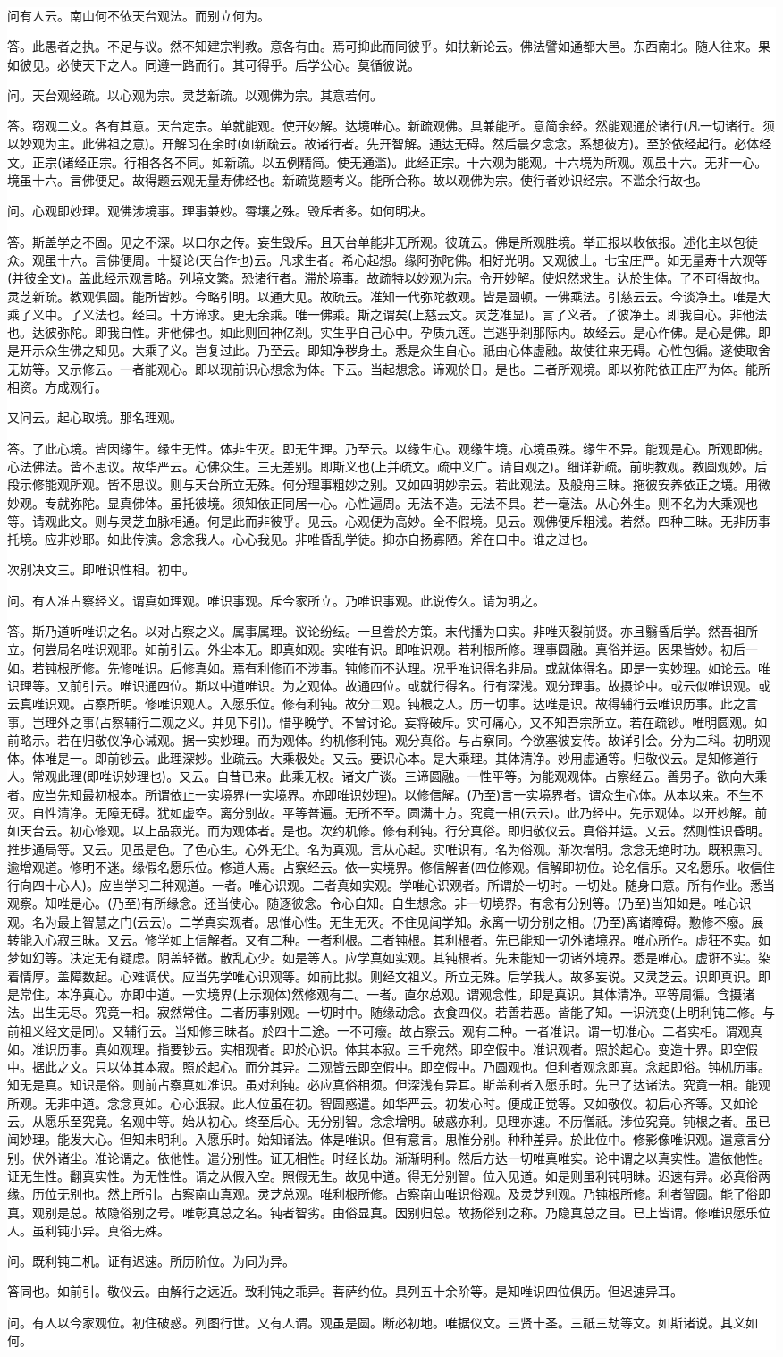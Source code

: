 问有人云。南山何不依天台观法。而别立何为。  

答。此愚者之执。不足与议。然不知建宗判教。意各有由。焉可抑此而同彼乎。如扶新论云。佛法譬如通都大邑。东西南北。随人往来。果如彼见。必使天下之人。同遵一路而行。其可得乎。后学公心。莫循彼说。  

问。天台观经疏。以心观为宗。灵芝新疏。以观佛为宗。其意若何。  

答。窃观二文。各有其意。天台定宗。单就能观。使开妙解。达境唯心。新疏观佛。具兼能所。意简余经。然能观通於诸行(凡一切诸行。须以妙观为主。此佛祖之意)。开解习在余时(如新疏云。故诸行者。先开智解。通达无碍。然后晨夕念念。系想彼方)。至於依经起行。必体经文。正宗(诸经正宗。行相各各不同。如新疏。以五例精简。使无通滥)。此经正宗。十六观为能观。十六境为所观。观虽十六。无非一心。境虽十六。言佛便足。故得题云观无量寿佛经也。新疏览题考义。能所合称。故以观佛为宗。使行者妙识经宗。不滥余行故也。  

问。心观即妙理。观佛涉境事。理事兼妙。霄壤之殊。毁斥者多。如何明决。  

答。斯盖学之不固。见之不深。以口尔之传。妄生毁斥。且天台单能非无所观。彼疏云。佛是所观胜境。举正报以收依报。述化主以包徒众。观虽十六。言佛便周。十疑论(天台作也)云。凡求生者。希心起想。缘阿弥陀佛。相好光明。又观彼土。七宝庄严。如无量寿十六观等(并彼全文)。盖此经示观言略。列境文繁。恐诸行者。滞於境事。故疏特以妙观为宗。令开妙解。使炽然求生。达於生体。了不可得故也。灵芝新疏。教观俱圆。能所皆妙。今略引明。以通大见。故疏云。准知一代弥陀教观。皆是圆顿。一佛乘法。引慈云云。今谈净土。唯是大乘了义中。了义法也。经曰。十方谛求。更无余乘。唯一佛乘。斯之谓矣(上慈云文。灵芝准显)。言了义者。了彼净土。即我自心。非他法也。达彼弥陀。即我自性。非他佛也。如此则回神亿剎。实生乎自己心中。孕质九莲。岂逃乎剎那际内。故经云。是心作佛。是心是佛。即是开示众生佛之知见。大乘了义。岂复过此。乃至云。即知净秽身土。悉是众生自心。祇由心体虚融。故使往来无碍。心性包徧。遂使取舍无妨等。又示修云。一者能观心。即以现前识心想念为体。下云。当起想念。谛观於日。是也。二者所观境。即以弥陀依正庄严为体。能所相资。方成观行。  

又问云。起心取境。那名理观。  

答。了此心境。皆因缘生。缘生无性。体非生灭。即无生理。乃至云。以缘生心。观缘生境。心境虽殊。缘生不异。能观是心。所观即佛。心法佛法。皆不思议。故华严云。心佛众生。三无差别。即斯义也(上并疏文。疏中义广。请自观之)。细详新疏。前明教观。教圆观妙。后段示修能观所观。皆不思议。则与天台所立无殊。何分理事粗妙之别。又如四明妙宗云。若此观法。及般舟三昧。拖彼安养依正之境。用微妙观。专就弥陀。显真佛体。虽托彼境。须知依正同居一心。心性遍周。无法不造。无法不具。若一毫法。从心外生。则不名为大乘观也等。请观此文。则与灵芝血脉相通。何是此而非彼乎。见云。心观便为高妙。全不假境。见云。观佛便斥粗浅。若然。四种三昧。无非历事托境。应非妙耶。如此传演。念念我人。心心我见。非唯昏乱学徒。抑亦自扬寡陋。斧在口中。谁之过也。  

次别决文三。即唯识性相。初中。  

问。有人准占察经义。谓真如理观。唯识事观。斥今家所立。乃唯识事观。此说传久。请为明之。  

答。斯乃道听唯识之名。以对占察之义。属事属理。议论纷纭。一旦誊於方策。末代播为口实。非唯灭裂前贤。亦且翳昏后学。然吾祖所立。何尝局名唯识观耶。如前引云。外尘本无。即真如观。实唯有识。即唯识观。若利根所修。理事圆融。真俗并运。因果皆妙。初后一如。若钝根所修。先修唯识。后修真如。焉有利修而不涉事。钝修而不达理。况乎唯识得名非局。或就体得名。即是一实妙理。如论云。唯识理等。又前引云。唯识通四位。斯以中道唯识。为之观体。故通四位。或就行得名。行有深浅。观分理事。故摄论中。或云似唯识观。或云真唯识观。占察所明。修唯识观人。入愿乐位。修有利钝。故分二观。钝根之人。历一切事。达唯是识。故得辅行云唯识历事。此之言事。岂理外之事(占察辅行二观之义。并见下引)。惜乎晚学。不曾讨论。妄将破斥。实可痛心。又不知吾宗所立。若在疏钞。唯明圆观。如前略示。若在归敬仪净心诫观。据一实妙理。而为观体。约机修利钝。观分真俗。与占察同。今欲塞彼妄传。故详引会。分为二科。初明观体。体唯是一。即前钞云。此理深妙。业疏云。大乘极处。又云。要识心本。是大乘理。其体清净。妙用虚通等。归敬仪云。是知修道行人。常观此理(即唯识妙理也)。又云。自昔已来。此乘无权。诸文广谈。三谛圆融。一性平等。为能观观体。占察经云。善男子。欲向大乘者。应当先知最初根本。所谓依止一实境界(一实境界。亦即唯识妙理)。以修信解。(乃至)言一实境界者。谓众生心体。从本以来。不生不灭。自性清净。无障无碍。犹如虚空。离分别故。平等普遍。无所不至。圆满十方。究竟一相(云云)。此乃经中。先示观体。以开妙解。前如天台云。初心修观。以上品寂光。而为观体者。是也。次约机修。修有利钝。行分真俗。即归敬仪云。真俗并运。又云。然则性识昏明。推步通局等。又云。见虽是色。了色心生。心外无尘。名为真观。言从心起。实唯识有。名为俗观。渐次增明。念念无绝时功。既积熏习。逾增观道。修明不迷。缘假名愿乐位。修道人焉。占察经云。依一实境界。修信解者(四位修观。信解即初位。论名信乐。又名愿乐。收信住行向四十心人)。应当学习二种观道。一者。唯心识观。二者真如实观。学唯心识观者。所谓於一切时。一切处。随身口意。所有作业。悉当观察。知唯是心。(乃至)有所缘念。还当使心。随逐彼念。令心自知。自生想念。非一切境界。有念有分别等。(乃至)当知如是。唯心识观。名为最上智慧之门(云云)。二学真实观者。思惟心性。无生无灭。不住见闻学知。永离一切分别之相。(乃至)离诸障碍。懃修不癈。展转能入心寂三昧。又云。修学如上信解者。又有二种。一者利根。二者钝根。其利根者。先已能知一切外诸境界。唯心所作。虚狂不实。如梦如幻等。决定无有疑虑。阴盖轻微。散乱心少。如是等人。应学真如实观。其钝根者。先未能知一切诸外境界。悉是唯心。虚诳不实。染着情厚。盖障数起。心难调伏。应当先学唯心识观等。如前比拟。则经文祖义。所立无殊。后学我人。故多妄说。又灵芝云。识即真识。即是常住。本净真心。亦即中道。一实境界(上示观体)然修观有二。一者。直尔总观。谓观念性。即是真识。其体清净。平等周徧。含摄诸法。出生无尽。究竟一相。寂然常住。二者历事别观。一切时中。随缘动念。衣食四仪。若善若恶。皆能了知。一识流变(上明利钝二修。与前祖义经文是同)。又辅行云。当知修三昧者。於四十二途。一不可癈。故占察云。观有二种。一者准识。谓一切准心。二者实相。谓观真如。准识历事。真如观理。指要钞云。实相观者。即於心识。体其本寂。三千宛然。即空假中。准识观者。照於起心。变造十界。即空假中。据此之文。只以体其本寂。照於起心。而分其异。二观皆云即空假中。即空假中。乃圆观也。但利者观念即真。念起即俗。钝机历事。知无是真。知识是俗。则前占察真如准识。虽对利钝。必应真俗相须。但深浅有异耳。斯盖利者入愿乐时。先已了达诸法。究竟一相。能观所观。无非中道。念念真如。心心泯寂。此人位虽在初。智圆惑遣。如华严云。初发心时。便成正觉等。又如敬仪。初后心齐等。又如论云。从愿乐至究竟。名观中等。始从初心。终至后心。无分别智。念念增明。破惑亦利。见理亦速。不历僧祇。涉位究竟。钝根之者。虽已闻妙理。能发大心。但知未明利。入愿乐时。始知诸法。体是唯识。但有意言。思惟分别。种种差异。於此位中。修影像唯识观。遣意言分别。伏外诸尘。准论谓之。依他性。遣分别性。证无相性。时经长劫。渐渐明利。然后方达一切唯真唯实。论中谓之以真实性。遣依他性。证无生性。翻真实性。为无性性。谓之从假入空。照假无生。故见中道。得无分别智。位入见道。如是则虽利钝明昧。迟速有异。必真俗两缘。历位无别也。然上所引。占察南山真观。灵芝总观。唯利根所修。占察南山唯识俗观。及灵芝别观。乃钝根所修。利者智圆。能了俗即真。观别是总。故隐俗别之号。唯彰真总之名。钝者智劣。由俗显真。因别归总。故扬俗别之称。乃隐真总之目。已上皆谓。修唯识愿乐位人。虽利钝小异。真俗无殊。  

问。既利钝二机。证有迟速。所历阶位。为同为异。  

答同也。如前引。敬仪云。由解行之远近。致利钝之乖异。菩萨约位。具列五十余阶等。是知唯识四位俱历。但迟速异耳。  

问。有人以今家观位。初住破惑。列图行世。又有人谓。观虽是圆。断必初地。唯据仪文。三贤十圣。三祇三劫等文。如斯诸说。其义如何。  
